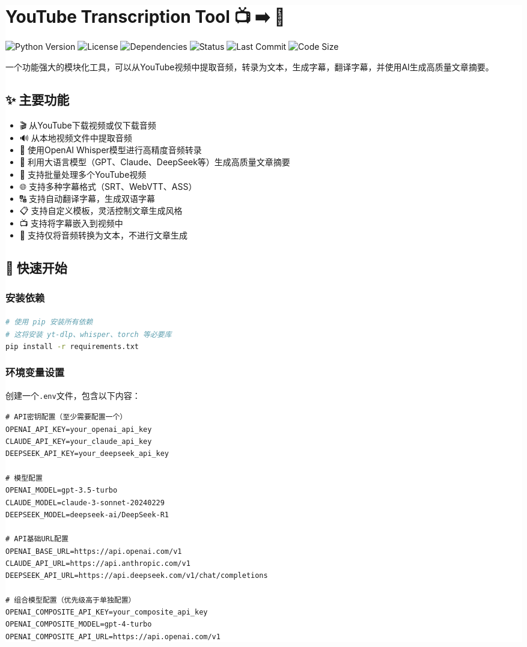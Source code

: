 # YouTube Transcription Tool 📺 ➡️ 📝

![Python Version](https://img.shields.io/badge/Python-3.7%2B-blue)
![License](https://img.shields.io/badge/License-MIT-green)
![Dependencies](https://img.shields.io/badge/Dependencies-yt--dlp%20%7C%20whisper%20%7C%20openai-orange)
![Status](https://img.shields.io/badge/Status-Active-brightgreen)
![Last Commit](https://img.shields.io/badge/Last%20Commit-April%202025-yellowgreen)
![Code Size](https://img.shields.io/badge/Code%20Size-Lightweight-blue)

一个功能强大的模块化工具，可以从YouTube视频中提取音频，转录为文本，生成字幕，翻译字幕，并使用AI生成高质量文章摘要。

## ✨ 主要功能

- 🎬 从YouTube下载视频或仅下载音频
- 🔊 从本地视频文件中提取音频
- 🎯 使用OpenAI Whisper模型进行高精度音频转录
- 📝 利用大语言模型（GPT、Claude、DeepSeek等）生成高质量文章摘要
- 🔄 支持批量处理多个YouTube视频
- 🌐 支持多种字幕格式（SRT、WebVTT、ASS）
- 🔠 支持自动翻译字幕，生成双语字幕
- 📋 支持自定义模板，灵活控制文章生成风格
- 📺 支持将字幕嵌入到视频中
- 🎵 支持仅将音频转换为文本，不进行文章生成

## 🚀 快速开始

### 安装依赖

```bash
# 使用 pip 安装所有依赖
# 这将安装 yt-dlp、whisper、torch 等必要库
pip install -r requirements.txt
```

### 环境变量设置

创建一个`.env`文件，包含以下内容：

```
# API密钥配置（至少需要配置一个）
OPENAI_API_KEY=your_openai_api_key
CLAUDE_API_KEY=your_claude_api_key
DEEPSEEK_API_KEY=your_deepseek_api_key

# 模型配置
OPENAI_MODEL=gpt-3.5-turbo
CLAUDE_MODEL=claude-3-sonnet-20240229
DEEPSEEK_MODEL=deepseek-ai/DeepSeek-R1

# API基础URL配置
OPENAI_BASE_URL=https://api.openai.com/v1
CLAUDE_API_URL=https://api.anthropic.com/v1
DEEPSEEK_API_URL=https://api.deepseek.com/v1/chat/completions

# 组合模型配置（优先级高于单独配置）
OPENAI_COMPOSITE_API_KEY=your_composite_api_key
OPENAI_COMPOSITE_MODEL=gpt-4-turbo
OPENAI_COMPOSITE_API_URL=https://api.openai.com/v1
```
